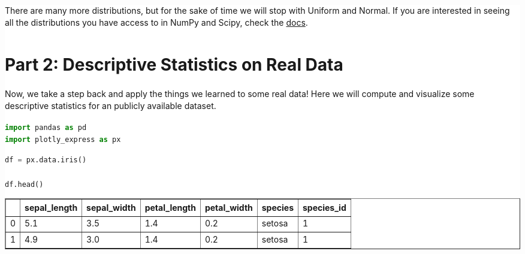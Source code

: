
There are many more distributions, but for the sake of time we will stop with Uniform and Normal. If you are interested in seeing all the distributions you have access to in NumPy and Scipy, check the [docs](https://docs.scipy.org/doc/scipy/reference/stats.html).

# Part 2: Descriptive Statistics on Real Data

Now, we take a step back and apply the things we learned to some real data! Here we will compute and visualize some descriptive statistics for an publicly available dataset.


```python
import pandas as pd
import plotly_express as px
```

```python
df = px.data.iris()

df.head()
```

<div>
<style scoped>
    .dataframe tbody tr th:only-of-type {
        vertical-align: middle;
    }

    .dataframe tbody tr th {
        vertical-align: top;
    }

    .dataframe thead th {
        text-align: right;
    }
</style>
<table border="1" class="dataframe">
  <thead>
    <tr style="text-align: right;">
      <th></th>
      <th>sepal_length</th>
      <th>sepal_width</th>
      <th>petal_length</th>
      <th>petal_width</th>
      <th>species</th>
      <th>species_id</th>
    </tr>
  </thead>
  <tbody>
    <tr>
      <td>0</td>
      <td>5.1</td>
      <td>3.5</td>
      <td>1.4</td>
      <td>0.2</td>
      <td>setosa</td>
      <td>1</td>
    </tr>
    <tr>
      <td>1</td>
      <td>4.9</td>
      <td>3.0</td>
      <td>1.4</td>
      <td>0.2</td>
      <td>setosa</td>
      <td>1</td>
    </tr>